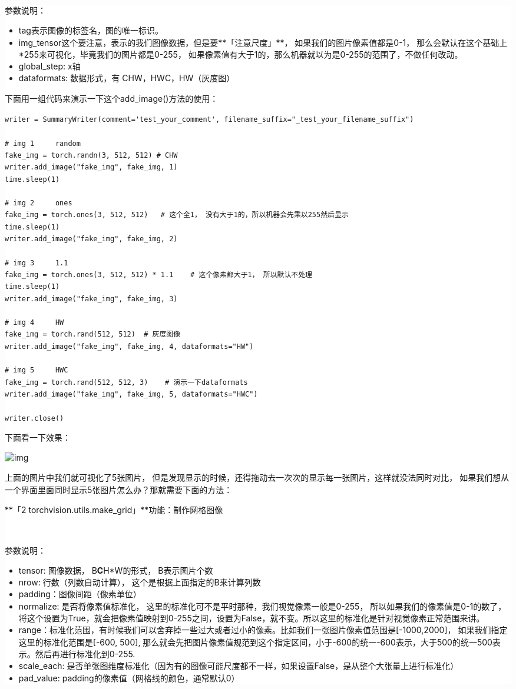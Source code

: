 参数说明：

- tag表示图像的标签名，图的唯一标识。
- img_tensor这个要注意，表示的我们图像数据，但是要**「注意尺度」**， 如果我们的图片像素值都是0-1， 那么会默认在这个基础上*255来可视化，毕竟我们的图片都是0-255， 如果像素值有大于1的，那么机器就以为是0-255的范围了，不做任何改动。
- global_step: x轴
- dataformats: 数据形式，有 CHW，HWC，HW（灰度图）

下面用一组代码来演示一下这个add_image()方法的使用：

```
writer = SummaryWriter(comment='test_your_comment', filename_suffix="_test_your_filename_suffix")

# img 1     random
fake_img = torch.randn(3, 512, 512) # CHW
writer.add_image("fake_img", fake_img, 1)
time.sleep(1)

# img 2     ones
fake_img = torch.ones(3, 512, 512)   # 这个全1， 没有大于1的，所以机器会先乘以255然后显示
time.sleep(1)
writer.add_image("fake_img", fake_img, 2)  

# img 3     1.1
fake_img = torch.ones(3, 512, 512) * 1.1    # 这个像素都大于1， 所以默认不处理
time.sleep(1)
writer.add_image("fake_img", fake_img, 3)

# img 4     HW
fake_img = torch.rand(512, 512)  # 灰度图像
writer.add_image("fake_img", fake_img, 4, dataformats="HW")

# img 5     HWC
fake_img = torch.rand(512, 512, 3)    # 演示一下dataformats
writer.add_image("fake_img", fake_img, 5, dataformats="HWC")

writer.close()
```

下面看一下效果：

![img](https://mmbiz.qpic.cn/mmbiz_png/210IyDic7racmzhFcYJ3xGkoS1LtVdaKKrQKO1hsSiaibPOeY7rfD2MfHxgUbOOIKia6lFYAMVNuficUBs3wibnf7R6w/640?wx_fmt=png&tp=webp&wxfrom=5&wx_lazy=1&wx_co=1)

上面的图片中我们就可视化了5张图片， 但是发现显示的时候，还得拖动去一次次的显示每一张图片，这样就没法同时对比， 如果我们想从一个界面里面同时显示5张图片怎么办？那就需要下面的方法：

**「2 torchvision.utils.make_grid」**功能：制作网格图像

![img](data:image/gif;base64,iVBORw0KGgoAAAANSUhEUgAAAAEAAAABCAYAAAAfFcSJAAAADUlEQVQImWNgYGBgAAAABQABh6FO1AAAAABJRU5ErkJggg==)

参数说明：

- tensor: 图像数据， B**C**H*W的形式， B表示图片个数
- nrow: 行数（列数自动计算）， 这个是根据上面指定的B来计算列数
- padding：图像间距（像素单位）
- normalize: 是否将像素值标准化， 这里的标准化可不是平时那种，我们视觉像素一般是0-255， 所以如果我们的像素值是0-1的数了，将这个设置为True，就会把像素值映射到0-255之间，设置为False，就不变。所以这里的标准化是针对视觉像素正常范围来讲。
- range：标准化范围，有时候我们可以舍弃掉一些过大或者过小的像素。比如我们一张图片像素值范围是[-1000,2000]， 如果我们指定这里的标准化范围是[-600, 500], 那么就会先把图片像素值规范到这个指定区间，小于-600的统一-600表示，大于500的统一500表示。然后再进行标准化到0-255.
- scale_each: 是否单张图维度标准化（因为有的图像可能尺度都不一样，如果设置False，是从整个大张量上进行标准化）
- pad_value: padding的像素值（网格线的颜色，通常默认0）
